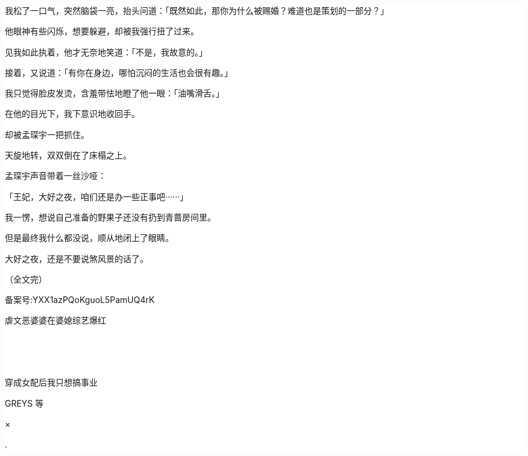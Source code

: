 我松了一口气，突然脑袋一亮，抬头问道：「既然如此，那你为什么被赐婚？难道也是策划的一部分？」

他眼神有些闪烁，想要躲避，却被我强行扭了过来。

见我如此执着，他才无奈地笑道：「不是，我故意的。」

接着，又说道：「有你在身边，哪怕沉闷的生活也会很有趣。」

我只觉得脸皮发烫，含羞带怯地瞪了他一眼：「油嘴滑舌。」

在他的目光下，我下意识地收回手。

却被孟琛宇一把抓住。

天旋地转，双双倒在了床榻之上。

孟琛宇声音带着一丝沙哑：

「王妃，大好之夜，咱们还是办一些正事吧······」

我一愣，想说自己准备的野果子还没有扔到青蔷房间里。

但是最终我什么都没说，顺从地闭上了眼睛。

大好之夜，还是不要说煞风景的话了。

（全文完）

备案号:YXX1azPQoKguoL5PamUQ4rK

虐文恶婆婆在婆媳综艺爆红

​

​

穿成女配后我只想搞事业

GREYS 等

×

.